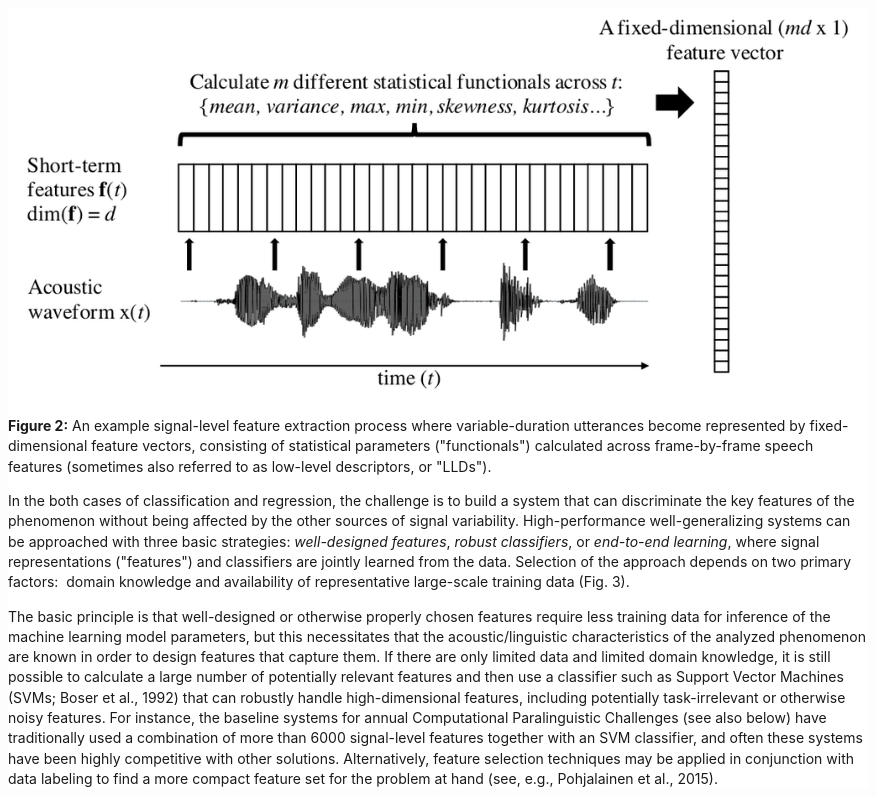   

![PSP_feature_extraction.png](attachments/180298908.png)

**Figure 2:** An example signal-level feature extraction process where
variable-duration utterances become represented by fixed-dimensional
feature vectors, consisting of statistical parameters ("functionals")
calculated across frame-by-frame speech features (sometimes also
referred to as low-level descriptors, or "LLDs").  

  

In the both cases of classification and regression, the challenge is to
build a system that can discriminate the key features of the phenomenon
without being affected by the other sources of signal variability.
High-performance well-generalizing systems can be approached with three
basic strategies: *well-designed features*, *robust classifiers*, or
*end-to-end learning*, where signal representations ("features") and
classifiers are jointly learned from the data. Selection of the approach
depends on two primary factors:  domain knowledge and availability of
representative large-scale training data (Fig. 3).

The basic principle is that well-designed or otherwise properly chosen
features require less training data for inference of the machine
learning model parameters, but this necessitates that the
acoustic/linguistic characteristics of the analyzed phenomenon are known
in order to design features that capture them. If there are only limited
data and limited domain knowledge, it is still possible to calculate a
large number of potentially relevant features and then use a classifier
such as Support Vector Machines (SVMs; Boser et al., 1992) that can
robustly handle high-dimensional features, including potentially
task-irrelevant or otherwise noisy features. For instance, the baseline
systems for annual Computational Paralinguistic Challenges (see also
below) have traditionally used a combination of more than 6000
signal-level features together with an SVM classifier, and often these
systems have been highly competitive with other solutions.
Alternatively, feature selection techniques may be applied in
conjunction with data labeling to find a more compact feature set for
the problem at hand (see, e.g., Pohjalainen et al., 2015). 
